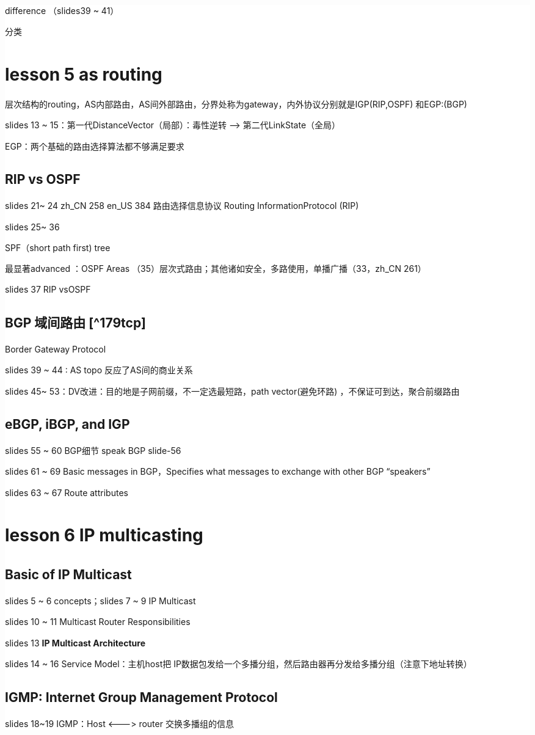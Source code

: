 difference （slides39 ~ 41）

分类

# lesson 5 as routing

层次结构的routing，AS内部路由，AS间外部路由，分界处称为gateway，内外协议分别就是IGP(RIP,OSPF) 和EGP:(BGP)

slides 13 ~ 15：第一代DistanceVector（局部）：毒性逆转 --> 第二代LinkState（全局）

EGP：两个基础的路由选择算法都不够满足要求

## RIP vs OSPF

slides 21~ 24  zh_CN 258 en_US 384	路由选择信息协议 Routing InformationProtocol (RIP) 

slides 25~ 36	

SPF（short path first) tree

最显著advanced ：OSPF Areas （35）层次式路由；其他诸如安全，多路使用，单播广播（33，zh_CN 261）

slides 37 RIP vsOSPF

##  BGP 域间路由 [^179tcp]

Border Gateway Protocol

slides 39 ~ 44 : AS topo 反应了AS间的商业关系

slides 45~ 53：DV改进：目的地是子网前缀，不一定选最短路，path vector(避免环路) ，不保证可到达，聚合前缀路由

## eBGP, iBGP, and IGP

slides 55 ~ 60  BGP细节	speak BGP slide-56

slides 61 ~ 69 Basic messages in BGP，Specifies what messages to exchange with other BGP “speakers”

slides 63 ~ 67	Route attributes

# lesson 6 IP multicasting

## Basic of IP Multicast

slides 5 ~ 6 concepts；slides 7 ~ 9  IP Multicast

slides 10 ~ 11 Multicast Router Responsibilities

slides 13 **IP Multicast Architecture**

slides 14 ~ 16 Service Model：主机host把 IP数据包发给一个多播分组，然后路由器再分发给多播分组（注意下地址转换）

## IGMP: Internet Group Management Protocol

slides 18~19 IGMP：Host <---> router 交换多播组的信息
